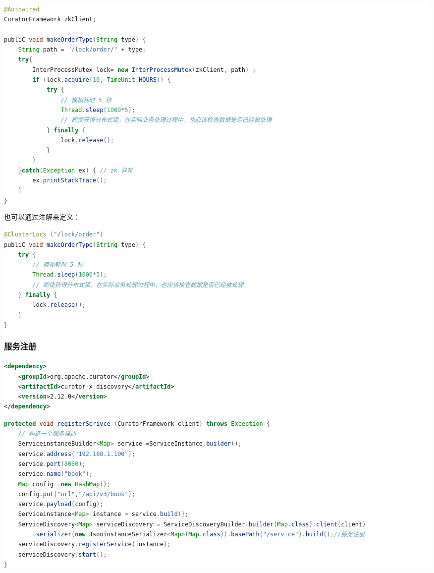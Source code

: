 ```java 
@Autowired
CuratorFramework zkClient;

publiC void makeOrderType(String type) {
	String path = "/lock/order/" + type;
	try{
		InterProcessMutex lock= new InterProcessMutex(zkClient, path) ;
		if (lock.acquire(10, TimeUnit.HOURS)) {
			try {
				// 模拟耗时 5 秒
				Thread.sleep(1000*5);
				// 即使获得分布式锁，在实际业务处理过程中，也应该检查数据是否已经被处理
			} finally {
				lock.release();
			}
		}
	}catch(Exception ex) { // zk 异常
		ex.printStackTrace();
	}
}
```

也可以通过注解来定义：

```java 
@ClusterLock ("/lock/order")
publiC void makeOrderType(String type) {
	try {
		// 模拟耗时 5 秒
		Thread.sleep(1000*5);
		// 即使获得分布式锁，在实际业务处理过程中，也应该检查数据是否已经被处理
	} finally {
		lock.release();
	}
}
```

### 服务注册

```xml 
<dependency>
	<groupId>org.apache.curator</groupId>
	<artifactId>curator-x-discovery</artifactId>
	<version>2.12.0</version>
</dependency>
```

```java 
protected void registerSerivce (CuratorFramework client) throws Exception {
	// 构造一个服务描述
	ServiceinstanceBuilder<Map> service =ServiceInstance.builder();
	service.address("192.168.1.100");
	service.port(8080);
	service.name("book");
	Map config =new HashMap();
	config.put("url","/api/v3/book");
	service.payload(config);
	Serviceinstance<Map> instance = service.build();
	ServiceDiscovery<Map> serviceDiscovery = ServiceDiscoveryBuilder.builder(Map.class).client(client)
		.serializer(new JsoninstanceSerializer<Map>(Map.class)).basePath("/service").build();//服务注册
	serviceDiscovery.registerService(instance);
	serviceDiscovery.start();
}
```
